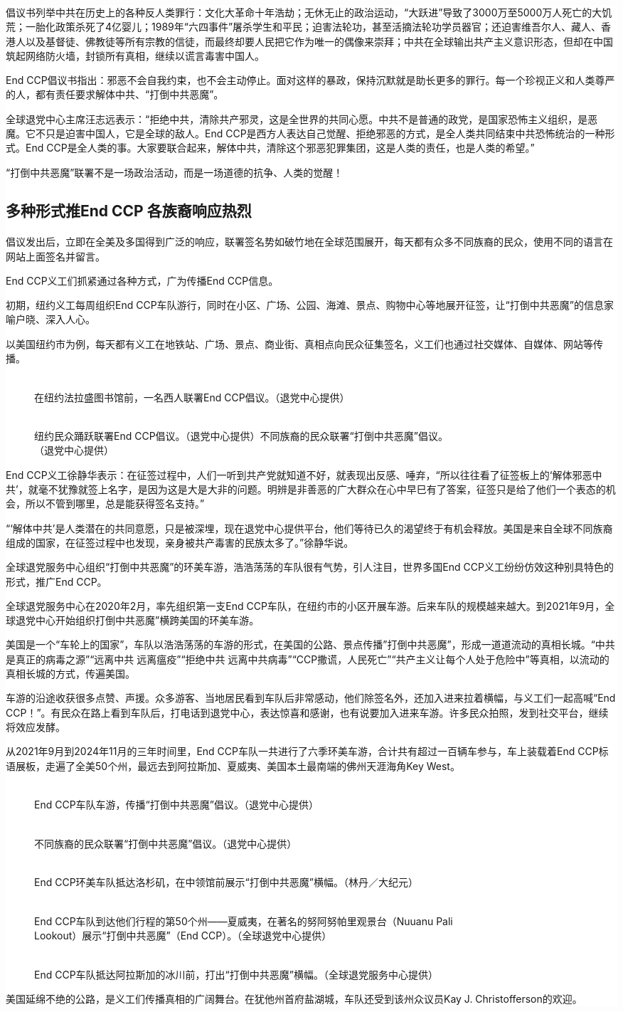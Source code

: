 <p>倡议书列举中共在历史上的各种反人类罪行：文化大革命十年浩劫；无休无止的政治运动，“大跃进”导致了3000万至5000万人死亡的大饥荒；一胎化政策杀死了4亿婴儿；1989年“六四事件”屠杀学生和平民；迫害法轮功，甚至活摘法轮功学员器官；还迫害维吾尔人、藏人、香港人以及基督徒、佛教徒等所有宗教的信徒，而最终却要人民把它作为唯一的偶像来崇拜；中共在全球输出共产主义意识形态，但却在中国筑起网络防火墙，封锁所有真相，继续以谎言毒害中国人。</p>
<p>End CCP倡议书指出：邪恶不会自我约束，也不会主动停止。面对这样的暴政，保持沉默就是助长更多的罪行。每一个珍视正义和人类尊严的人，都有责任要求解体中共、“打倒中共恶魔”。</p>
<p>全球退党中心主席汪志远表示：“拒绝中共，清除共产邪灵，这是全世界的共同心愿。中共不是普通的政党，是国家恐怖主义组织，是恶魔。它不只是迫害中国人，它是全球的敌人。End CCP是西方人表达自己觉醒、拒绝邪恶的方式，是全人类共同结束中共恐怖统治的一种形式。End CCP是全人类的事。大家要联合起来，解体中共，清除这个邪恶犯罪集团，这是人类的责任，也是人类的希望。”</p>
<p>“打倒中共恶魔”联署不是一场政治活动，而是一场道德的抗争、人类的觉醒！</p>
<h2>多种形式推End CCP 各族裔响应热烈</h2>
<p>倡议发出后，立即在全美及多国得到广泛的响应，联署签名势如破竹地在全球范围展开，每天都有众多不同族裔的民众，使用不同的语言在网站上面签名并留言。</p>
<p>End CCP义工们抓紧通过各种方式，广为传播End CCP信息。</p>
<p>初期，纽约义工每周组织End CCP车队游行，同时在小区、广场、公园、海滩、景点、购物中心等地展开征签，让“打倒中共恶魔”的信息家喻户晓、深入人心。</p>
<p>以美国纽约市为例，每天都有义工在地铁站、广场、景点、商业街、真相点向民众征集签名，义工们也通过社交媒体、自媒体、网站等传播。</p>
<figure id="attachment_14596250" aria-describedby="caption-attachment-14596250" style="width: 600px" class="wp-caption aligncenter"><a target="_blank" href="https://i.epochtimes.com/assets/uploads/2025/09/id14596250-ef43494a387ab291660bb467c0105ee2.jpeg"><img decoding="async" class="size-large wp-image-14596250" src="https://i.epochtimes.com/assets/uploads/2025/09/id14596250-ef43494a387ab291660bb467c0105ee2-600x450.jpeg" alt="" width="600" b="450" /></a><figcaption id="caption-attachment-14596250" class="wp-caption-text">在纽约法拉盛图书馆前，一名西人联署End CCP倡议。（退党中心提供）</figcaption></figure>
<figure id="attachment_14596249" aria-describedby="caption-attachment-14596249" style="width: 600px" class="wp-caption aligncenter"><a target="_blank" href="https://i.epochtimes.com/assets/uploads/2025/09/id14596249-81ab853eea35d03b2c99535fb0194190.jpeg"><img decoding="async" class="size-large wp-image-14596249" src="https://i.epochtimes.com/assets/uploads/2025/09/id14596249-81ab853eea35d03b2c99535fb0194190-600x450.jpeg" alt="" width="600" b="450" /></a><figcaption id="caption-attachment-14596249" class="wp-caption-text">纽约民众踊跃联署End CCP倡议。（退党中心提供）不同族裔的民众联署“打倒中共恶魔”倡议。（退党中心提供）</figcaption></figure>
<p>End CCP义工徐静华表示：在征签过程中，人们一听到共产党就知道不好，就表现出反感、唾弃，“所以往往看了征签板上的‘解体邪恶中共’，就毫不犹豫就签上名字，是因为这是大是大非的问题。明辨是非善恶的广大群众在心中早巳有了答案，征签只是给了他们一个表态的机会，所以不管到哪里，总是能获得签名支持。”</p>
<p>“‘解体中共’是人类潜在的共同意愿，只是被深埋，现在退党中心提供平台，他们等待已久的渴望终于有机会释放。美国是来自全球不同族裔组成的国家，在征签过程中也发现，亲身被共产毒害的民族太多了。”徐静华说。</p>
<p>全球退党服务中心组织“打倒中共恶魔”的环美车游，浩浩荡荡的车队很有气势，引人注目，世界多国End CCP义工纷纷仿效这种别具特色的形式，推广End CCP。</p>
<p>全球退党服务中心在2020年2月，率先组织第一支End CCP车队，在纽约市的小区开展车游。后来车队的规模越来越大。到2021年9月，全球退党中心开始组织打倒中共恶魔”横跨美国的环美车游。</p>
<p>美国是一个“车轮上的国家”，车队以浩浩荡荡的车游的形式，在美国的公路、景点传播”打倒中共恶魔”，形成一道道流动的真相长城。“中共是真正的病毒之源”“远离中共 远离瘟疫”“拒绝中共 远离中共病毒”“CCP撒谎，人民死亡”“共产主义让每个人处于危险中”等真相，以流动的真相长城的方式，传遍美国。</p>
<p>车游的沿途收获很多点赞、声援。众多游客、当地居民看到车队后非常感动，他们除签名外，还加入进来拉着横幅，与义工们一起高喊“End CCP！”。有民众在路上看到车队后，打电话到退党中心，表达惊喜和感谢，也有说要加入进来车游。许多民众拍照，发到社交平台，继续将效应发酵。</p>
<p>从2021年9月到2024年11月的三年时间里，End CCP车队一共进行了六季环美车游，合计共有超过一百辆车参与，车上装载着End CCP标语展板，走遍了全美50个州，最远去到阿拉斯加、夏威夷、美国本土最南端的佛州天涯海角Key West。</p>
<figure id="attachment_14596248" aria-describedby="caption-attachment-14596248" style="width: 600px" class="wp-caption aligncenter"><a target="_blank" href="https://i.epochtimes.com/assets/uploads/2025/09/id14596248-87227c4653f7f3f6447d59d2af06fc55.jpeg"><img decoding="async" class="size-large wp-image-14596248" src="https://i.epochtimes.com/assets/uploads/2025/09/id14596248-87227c4653f7f3f6447d59d2af06fc55-600x435.jpeg" alt="" width="600" b="435" /></a><figcaption id="caption-attachment-14596248" class="wp-caption-text">End CCP车队车游，传播“打倒中共恶魔”倡议。（退党中心提供）</figcaption></figure>
<figure id="attachment_14596247" aria-describedby="caption-attachment-14596247" style="width: 600px" class="wp-caption aligncenter"><a target="_blank" href="https://i.epochtimes.com/assets/uploads/2025/09/id14596247-0ea1bd4155df8787fc9b4734c64f39cb.jpeg"><img decoding="async" class="size-large wp-image-14596247" src="https://i.epochtimes.com/assets/uploads/2025/09/id14596247-0ea1bd4155df8787fc9b4734c64f39cb-600x450.jpeg" alt="" width="600" b="450" /></a><figcaption id="caption-attachment-14596247" class="wp-caption-text">不同族裔的民众联署“打倒中共恶魔”倡议。（退党中心提供）</figcaption></figure>
<figure id="attachment_14596246" aria-describedby="caption-attachment-14596246" style="width: 600px" class="wp-caption aligncenter"><a target="_blank" href="https://i.epochtimes.com/assets/uploads/2025/09/id14596246-53d393f1b57626da4367dbde20cb59d3.jpeg"><img decoding="async" class="size-large wp-image-14596246" src="https://i.epochtimes.com/assets/uploads/2025/09/id14596246-53d393f1b57626da4367dbde20cb59d3-600x450.jpeg" alt="" width="600" b="450" /></a><figcaption id="caption-attachment-14596246" class="wp-caption-text">End CCP环美车队抵达洛杉矶，在中领馆前展示“打倒中共恶魔”横幅。（林丹／大纪元）</figcaption></figure>
<figure id="attachment_14596245" aria-describedby="caption-attachment-14596245" style="width: 600px" class="wp-caption aligncenter"><a target="_blank" href="https://i.epochtimes.com/assets/uploads/2025/09/id14596245-9d6feeaef6e53fa66d9d6a6513f8090e.jpeg"><img decoding="async" class="size-large wp-image-14596245" src="https://i.epochtimes.com/assets/uploads/2025/09/id14596245-9d6feeaef6e53fa66d9d6a6513f8090e-600x450.jpeg" alt="" width="600" b="450" /></a><figcaption id="caption-attachment-14596245" class="wp-caption-text">End CCP车队到达他们行程的第50个州——夏威夷，在著名的努阿努帕里观景台（Nuuanu Pali Lookout）展示“打倒中共恶魔”（End CCP）。（全球退党中心提供）</figcaption></figure>
<figure id="attachment_14596244" aria-describedby="caption-attachment-14596244" style="width: 600px" class="wp-caption aligncenter"><a target="_blank" href="https://i.epochtimes.com/assets/uploads/2025/09/id14596244-20dbec0c2c9a23da291c9a7e904ace83.jpeg"><img decoding="async" class="size-large wp-image-14596244" src="https://i.epochtimes.com/assets/uploads/2025/09/id14596244-20dbec0c2c9a23da291c9a7e904ace83-600x450.jpeg" alt="" width="600" b="450" /></a><figcaption id="caption-attachment-14596244" class="wp-caption-text">End CCP车队抵达阿拉斯加的冰川前，打出“打倒中共恶魔”横幅。（全球退党服务中心提供）</figcaption></figure>
<p>美国延绵不绝的公路，是义工们传播真相的广阔舞台。在犹他州首府盐湖城，车队还受到该州众议员Kay J. Christofferson的欢迎。</p>
